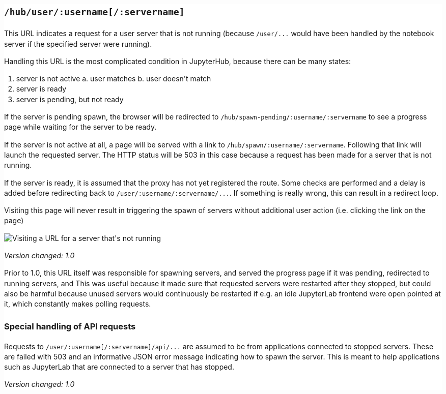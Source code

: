 ## `/hub/user/:username[/:servername]`

This URL indicates a request for a user server that is not running
(because `/user/...` would have been handled by the notebook server
if the specified server were running).

Handling this URL is the most complicated condition in JupyterHub,
because there can be many states:

1. server is not active
   a. user matches
   b. user doesn't match
2. server is ready
3. server is pending, but not ready

If the server is pending spawn,
the browser will be redirected to `/hub/spawn-pending/:username/:servername`
to see a progress page while waiting for the server to be ready.

If the server is not active at all,
a page will be served with a link to `/hub/spawn/:username/:servername`.
Following that link will launch the requested server.
The HTTP status will be 503 in this case because a request has been made for a server that is not running.

If the server is ready, it is assumed that the proxy has not yet registered the route.
Some checks are performed and a delay is added before redirecting back to `/user/:username/:servername/...`.
If something is really wrong, this can result in a redirect loop.

Visiting this page will never result in triggering the spawn of servers
without additional user action (i.e. clicking the link on the page)

![Visiting a URL for a server that's not running](../images/not-running.png)

_Version changed: 1.0_

Prior to 1.0, this URL itself was responsible for spawning servers,
and served the progress page if it was pending,
redirected to running servers, and
This was useful because it made sure that requested servers were restarted after they stopped,
but could also be harmful because unused servers would continuously be restarted if e.g.
an idle JupyterLab frontend were open pointed at it,
which constantly makes polling requests.

### Special handling of API requests

Requests to `/user/:username[/:servername]/api/...` are assumed to be
from applications connected to stopped servers.
These are failed with 503 and an informative JSON error message
indicating how to spawn the server.
This is meant to help applications such as JupyterLab
that are connected to a server that has stopped.

_Version changed: 1.0_
